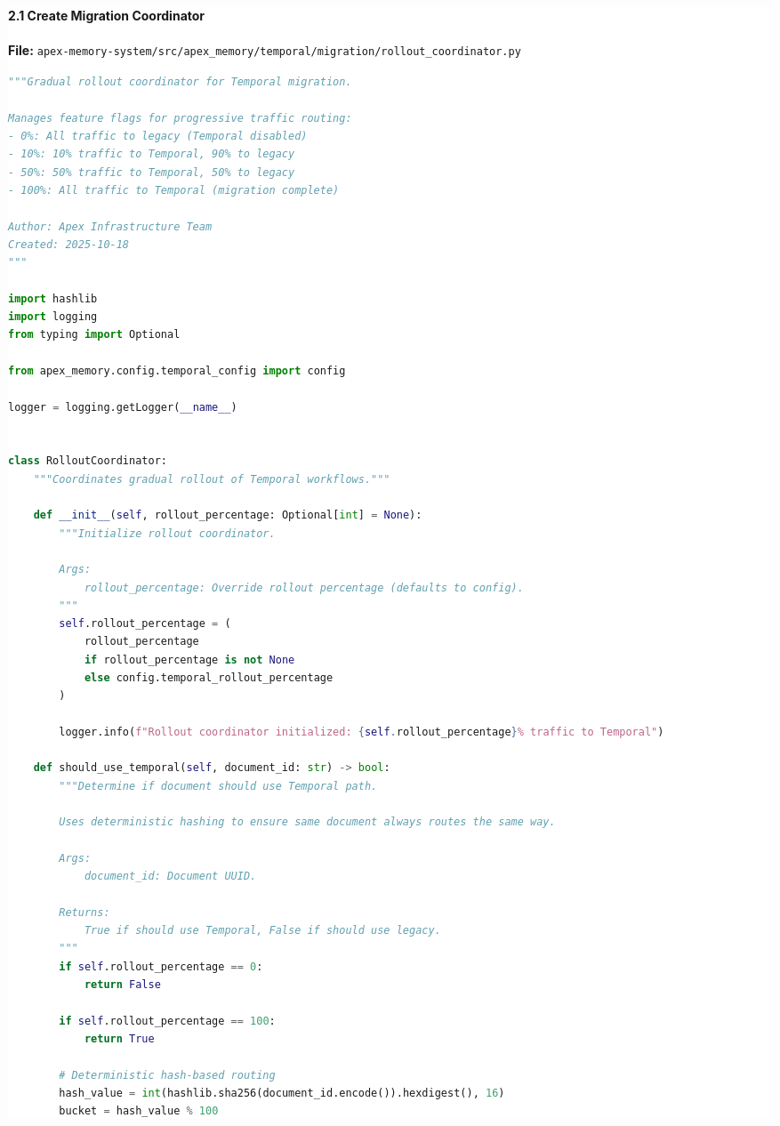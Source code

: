 #### 2.1 Create Migration Coordinator

**File:** `apex-memory-system/src/apex_memory/temporal/migration/rollout_coordinator.py`

```python
"""Gradual rollout coordinator for Temporal migration.

Manages feature flags for progressive traffic routing:
- 0%: All traffic to legacy (Temporal disabled)
- 10%: 10% traffic to Temporal, 90% to legacy
- 50%: 50% traffic to Temporal, 50% to legacy
- 100%: All traffic to Temporal (migration complete)

Author: Apex Infrastructure Team
Created: 2025-10-18
"""

import hashlib
import logging
from typing import Optional

from apex_memory.config.temporal_config import config

logger = logging.getLogger(__name__)


class RolloutCoordinator:
    """Coordinates gradual rollout of Temporal workflows."""

    def __init__(self, rollout_percentage: Optional[int] = None):
        """Initialize rollout coordinator.

        Args:
            rollout_percentage: Override rollout percentage (defaults to config).
        """
        self.rollout_percentage = (
            rollout_percentage
            if rollout_percentage is not None
            else config.temporal_rollout_percentage
        )

        logger.info(f"Rollout coordinator initialized: {self.rollout_percentage}% traffic to Temporal")

    def should_use_temporal(self, document_id: str) -> bool:
        """Determine if document should use Temporal path.

        Uses deterministic hashing to ensure same document always routes the same way.

        Args:
            document_id: Document UUID.

        Returns:
            True if should use Temporal, False if should use legacy.
        """
        if self.rollout_percentage == 0:
            return False

        if self.rollout_percentage == 100:
            return True

        # Deterministic hash-based routing
        hash_value = int(hashlib.sha256(document_id.encode()).hexdigest(), 16)
        bucket = hash_value % 100
```